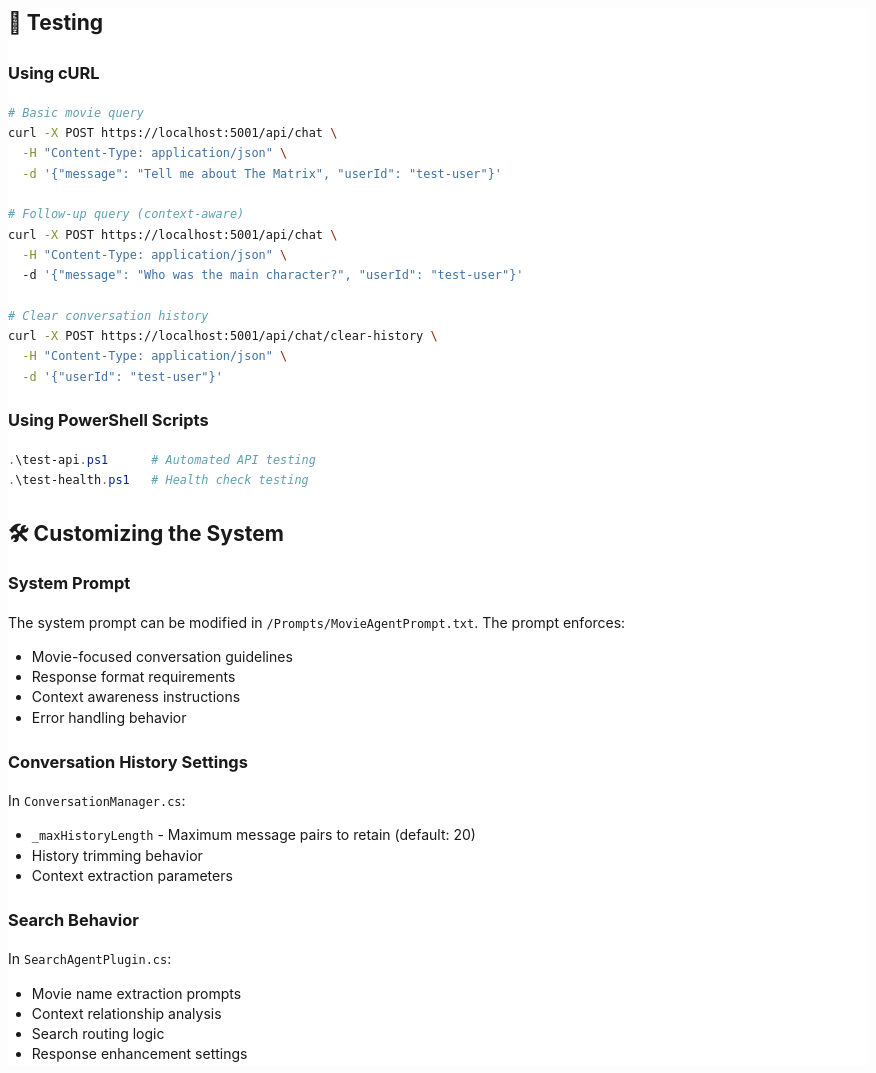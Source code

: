 ## 🧪 Testing

### Using cURL

```bash
# Basic movie query
curl -X POST https://localhost:5001/api/chat \
  -H "Content-Type: application/json" \
  -d '{"message": "Tell me about The Matrix", "userId": "test-user"}'

# Follow-up query (context-aware)
curl -X POST https://localhost:5001/api/chat \
  -H "Content-Type: application/json" \  
  -d '{"message": "Who was the main character?", "userId": "test-user"}'

# Clear conversation history
curl -X POST https://localhost:5001/api/chat/clear-history \
  -H "Content-Type: application/json" \
  -d '{"userId": "test-user"}'
```

### Using PowerShell Scripts

```powershell
.\test-api.ps1      # Automated API testing
.\test-health.ps1   # Health check testing
```

## 🛠️ Customizing the System

### System Prompt
The system prompt can be modified in `/Prompts/MovieAgentPrompt.txt`. The prompt enforces:
- Movie-focused conversation guidelines
- Response format requirements
- Context awareness instructions
- Error handling behavior

### Conversation History Settings
In `ConversationManager.cs`:
- `_maxHistoryLength` - Maximum message pairs to retain (default: 20)
- History trimming behavior
- Context extraction parameters

### Search Behavior
In `SearchAgentPlugin.cs`:
- Movie name extraction prompts
- Context relationship analysis
- Search routing logic
- Response enhancement settings
